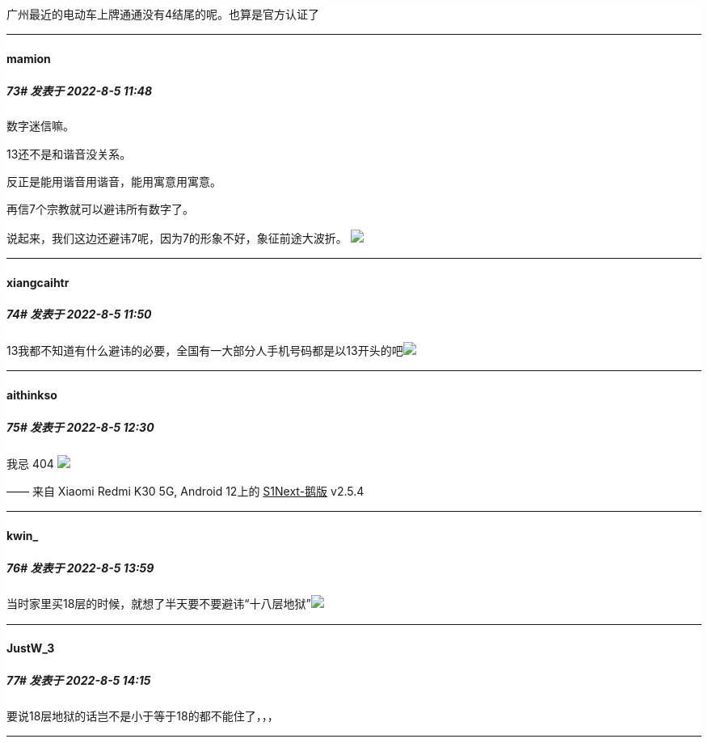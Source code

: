 广州最近的电动车上牌通通没有4结尾的呢。也算是官方认证了

*****

####  mamion  
##### 73#       发表于 2022-8-5 11:48

数字迷信嘛。

13还不是和谐音没关系。

反正是能用谐音用谐音，能用寓意用寓意。

再信7个宗教就可以避讳所有数字了。

说起来，我们这边还避讳7呢，因为7的形象不好，象征前途大波折。
<img src="https://static.saraba1st.com/image/smiley/face2017/066.png" referrerpolicy="no-referrer">

*****

####  xiangcaihtr  
##### 74#       发表于 2022-8-5 11:50

13我都不知道有什么避讳的必要，全国有一大部分人手机号码都是以13开头的吧<img src="https://static.saraba1st.com/image/smiley/face2017/066.png" referrerpolicy="no-referrer">



*****

####  aithinkso  
##### 75#       发表于 2022-8-5 12:30

我忌 404 <img src="https://static.saraba1st.com/image/smiley/face2017/067.png" referrerpolicy="no-referrer">

—— 来自 Xiaomi Redmi K30 5G, Android 12上的 [S1Next-鹅版](https://github.com/ykrank/S1-Next/releases) v2.5.4



*****

####  kwin_  
##### 76#       发表于 2022-8-5 13:59

当时家里买18层的时候，就想了半天要不要避讳“十八层地狱”<img src="https://static.saraba1st.com/image/smiley/face2017/004.gif" referrerpolicy="no-referrer">



*****

####  JustW_3  
##### 77#       发表于 2022-8-5 14:15

要说18层地狱的话岂不是小于等于18的都不能住了，，，

*****
